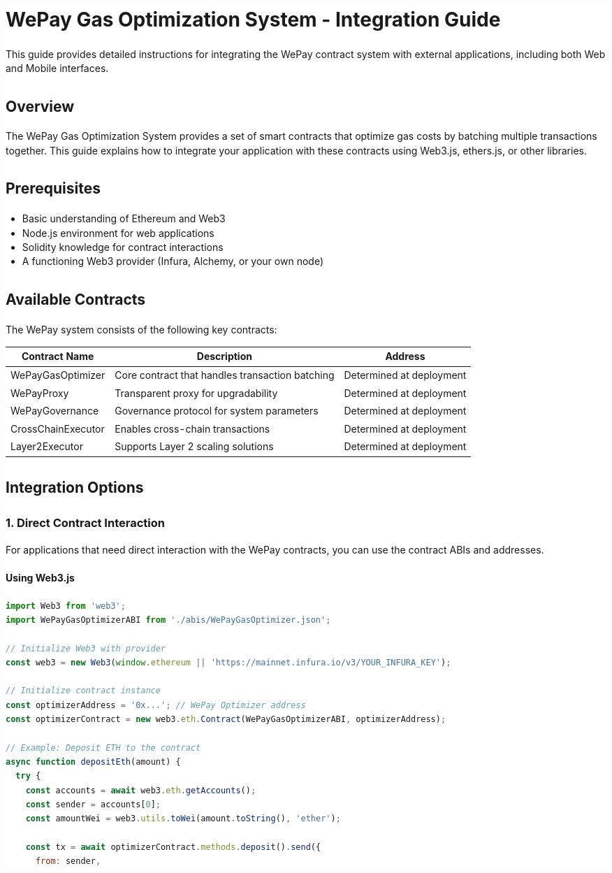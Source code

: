 # WePay Gas Optimization System - Integration Guide

This guide provides detailed instructions for integrating the WePay contract system with external applications, including both Web and Mobile interfaces.

## Overview

The WePay Gas Optimization System provides a set of smart contracts that optimize gas costs by batching multiple transactions together. This guide explains how to integrate your application with these contracts using Web3.js, ethers.js, or other libraries.

## Prerequisites

- Basic understanding of Ethereum and Web3
- Node.js environment for web applications
- Solidity knowledge for contract interactions
- A functioning Web3 provider (Infura, Alchemy, or your own node)

## Available Contracts

The WePay system consists of the following key contracts:

| Contract Name | Description | Address |
|--------------|-------------|---------|
| WePayGasOptimizer | Core contract that handles transaction batching | Determined at deployment |
| WePayProxy | Transparent proxy for upgradability | Determined at deployment |
| WePayGovernance | Governance protocol for system parameters | Determined at deployment |
| CrossChainExecutor | Enables cross-chain transactions | Determined at deployment |
| Layer2Executor | Supports Layer 2 scaling solutions | Determined at deployment |

## Integration Options

### 1. Direct Contract Interaction

For applications that need direct interaction with the WePay contracts, you can use the contract ABIs and addresses.

#### Using Web3.js

```javascript
import Web3 from 'web3';
import WePayGasOptimizerABI from './abis/WePayGasOptimizer.json';

// Initialize Web3 with provider
const web3 = new Web3(window.ethereum || 'https://mainnet.infura.io/v3/YOUR_INFURA_KEY');

// Initialize contract instance
const optimizerAddress = '0x...'; // WePay Optimizer address
const optimizerContract = new web3.eth.Contract(WePayGasOptimizerABI, optimizerAddress);

// Example: Deposit ETH to the contract
async function depositEth(amount) {
  try {
    const accounts = await web3.eth.getAccounts();
    const sender = accounts[0];
    const amountWei = web3.utils.toWei(amount.toString(), 'ether');
    
    const tx = await optimizerContract.methods.deposit().send({
      from: sender,
```